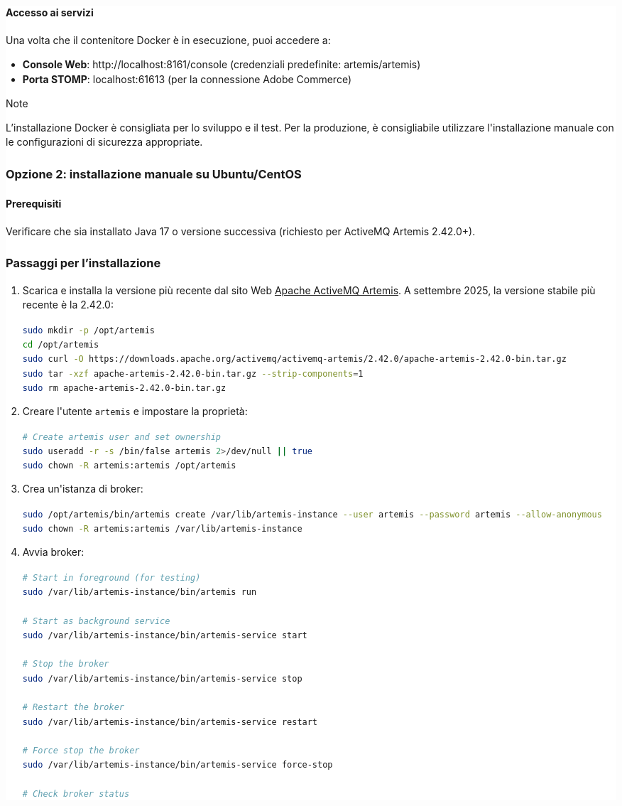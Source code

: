 #### Accesso ai servizi

Una volta che il contenitore Docker è in esecuzione, puoi accedere a:

- **Console Web**: http://localhost:8161/console (credenziali predefinite: artemis/artemis)
- **Porta STOMP**: localhost:61613 (per la connessione Adobe Commerce)

>[!NOTE]
>
>L’installazione Docker è consigliata per lo sviluppo e il test. Per la produzione, è consigliabile utilizzare l&#39;installazione manuale con le configurazioni di sicurezza appropriate.

### Opzione 2: installazione manuale su Ubuntu/CentOS

#### Prerequisiti

Verificare che sia installato Java 17 o versione successiva (richiesto per ActiveMQ Artemis 2.42.0+).

### Passaggi per l’installazione

1. Scarica e installa la versione più recente dal sito Web [Apache ActiveMQ Artemis](https://activemq.apache.org/components/artemis/download/). A settembre 2025, la versione stabile più recente è la 2.42.0:

   ```bash
   sudo mkdir -p /opt/artemis
   cd /opt/artemis
   sudo curl -O https://downloads.apache.org/activemq/activemq-artemis/2.42.0/apache-artemis-2.42.0-bin.tar.gz
   sudo tar -xzf apache-artemis-2.42.0-bin.tar.gz --strip-components=1
   sudo rm apache-artemis-2.42.0-bin.tar.gz
   ```

1. Creare l&#39;utente `artemis` e impostare la proprietà:

   ```bash
   # Create artemis user and set ownership
   sudo useradd -r -s /bin/false artemis 2>/dev/null || true
   sudo chown -R artemis:artemis /opt/artemis
   ```

1. Crea un&#39;istanza di broker:

   ```bash
   sudo /opt/artemis/bin/artemis create /var/lib/artemis-instance --user artemis --password artemis --allow-anonymous
   sudo chown -R artemis:artemis /var/lib/artemis-instance
   ```

1. Avvia broker:

   ```bash
   # Start in foreground (for testing)
   sudo /var/lib/artemis-instance/bin/artemis run
   
   # Start as background service
   sudo /var/lib/artemis-instance/bin/artemis-service start
   
   # Stop the broker
   sudo /var/lib/artemis-instance/bin/artemis-service stop
   
   # Restart the broker
   sudo /var/lib/artemis-instance/bin/artemis-service restart
   
   # Force stop the broker
   sudo /var/lib/artemis-instance/bin/artemis-service force-stop
   
   # Check broker status
   ```